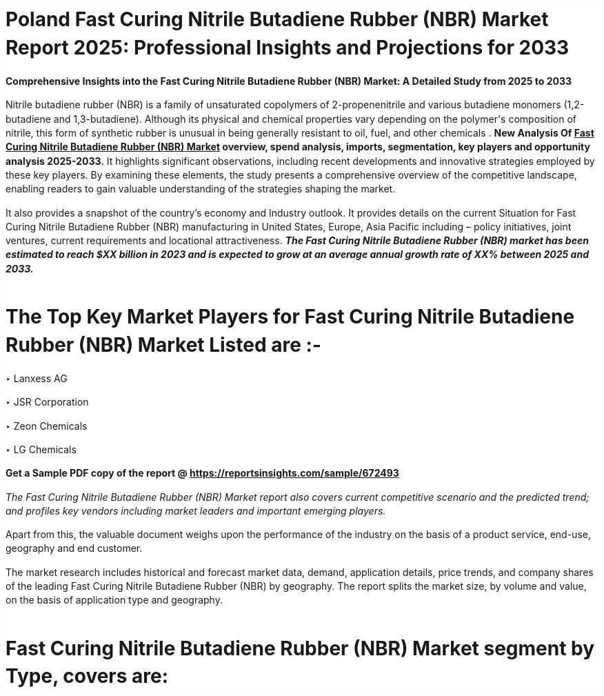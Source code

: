 # Poland Fast Curing Nitrile Butadiene Rubber (NBR) Market Report 2025: Professional Insights and Projections for 2033

<strong>Comprehensive Insights into the Fast Curing Nitrile Butadiene Rubber (NBR) Market: A Detailed Study from 2025 to 2033</strong>

Nitrile butadiene rubber (NBR) is a family of unsaturated copolymers of 2-propenenitrile and various butadiene monomers (1,2-butadiene and 1,3-butadiene). Although its physical and chemical properties vary depending on the polymer's composition of nitrile, this form of synthetic rubber is unusual in being generally resistant to oil, fuel, and other chemicals . <strong>New Analysis Of <a href=https://www.reportsinsights.com/sample/672493>Fast Curing Nitrile Butadiene Rubber (NBR) Market</a> overview, spend analysis, imports, segmentation, key players and opportunity analysis 2025-2033.</strong> It highlights significant observations, including recent developments and innovative strategies employed by these key players. By examining these elements, the study presents a comprehensive overview of the competitive landscape, enabling readers to gain valuable understanding of the strategies shaping the market.

It also provides a snapshot of the country’s economy and Industry outlook. It provides details on the current Situation for Fast Curing Nitrile Butadiene Rubber (NBR) manufacturing in United States, Europe, Asia Pacific including – policy initiatives, joint ventures, current requirements and locational attractiveness. <strong><em>The Fast Curing Nitrile Butadiene Rubber (NBR) market has been estimated to reach $XX billion in 2023 and is expected to grow at an average annual growth rate of XX% between 2025 and 2033.</em></strong>

# <strong>The Top Key Market Players for Fast Curing Nitrile Butadiene Rubber (NBR) Market Listed are :-</strong> 

‣ Lanxess AG

‣ JSR Corporation

‣ Zeon Chemicals

‣ LG Chemicals

<strong>Get a Sample PDF copy of the report @ <a href=https://reportsinsights.com/sample/672493>https://reportsinsights.com/sample/672493</a></strong>

<em>The Fast Curing Nitrile Butadiene Rubber (NBR) Market report also covers current competitive scenario and the predicted trend; and profiles key vendors including market leaders and important emerging players.</em>

Apart from this, the valuable document weighs upon the performance of the industry on the basis of a product service, end-use, geography and end customer.

The market research includes historical and forecast market data, demand, application details, price trends, and company shares of the leading Fast Curing Nitrile Butadiene Rubber (NBR) by geography. The report splits the market size, by volume and value, on the basis of application type and geography.

# <strong>Fast Curing Nitrile Butadiene Rubber (NBR) Market segment by Type, covers are:</strong>
